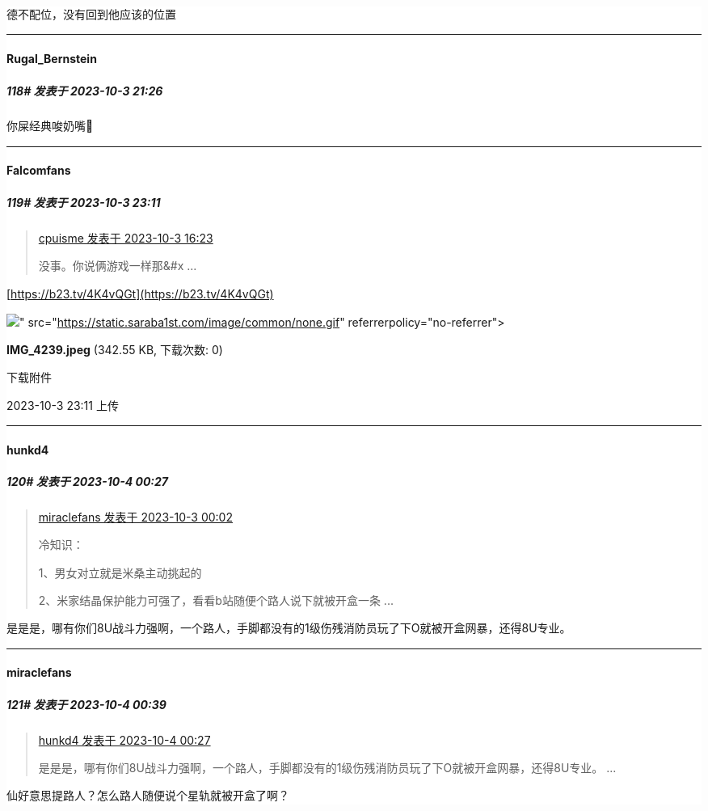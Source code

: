德不配位，没有回到他应该的位置

*****

####  Rugal_Bernstein  
##### 118#       发表于 2023-10-3 21:26

你屎经典唆奶嘴🤣


*****

####  Falcomfans  
##### 119#       发表于 2023-10-3 23:11

<blockquote><a href="httphttps://bbs.saraba1st.com/2b/forum.php?mod=redirect&amp;goto=findpost&amp;pid=62603952&amp;ptid=2155268" target="_blank">cpuisme 发表于 2023-10-3 16:23</a>

没事。你说俩游戏一样那&amp;#x ...</blockquote>

[https://b23.tv/4K4vQGt](https://b23.tv/4K4vQGt)

<img src="https://img.saraba1st.com/forum/202310/03/231159pzncw1eoo1yjo1eu.jpeg" referrerpolicy="no-referrer">" src="https://static.saraba1st.com/image/common/none.gif" referrerpolicy="no-referrer">

<strong>IMG_4239.jpeg</strong> (342.55 KB, 下载次数: 0)

下载附件

2023-10-3 23:11 上传


*****

####  hunkd4  
##### 120#       发表于 2023-10-4 00:27

<blockquote><a href="httphttps://bbs.saraba1st.com/2b/forum.php?mod=redirect&amp;goto=findpost&amp;pid=62599493&amp;ptid=2155268" target="_blank">miraclefans 发表于 2023-10-3 00:02</a>

冷知识：

1、男女对立就是米桑主动挑起的

2、米家结晶保护能力可强了，看看b站随便个路人说下就被开盒一条 ...</blockquote>
是是是，哪有你们8U战斗力强啊，一个路人，手脚都没有的1级伤残消防员玩了下O就被开盒网暴，还得8U专业。


*****

####  miraclefans  
##### 121#       发表于 2023-10-4 00:39

<blockquote><a href="httphttps://bbs.saraba1st.com/2b/forum.php?mod=redirect&amp;goto=findpost&amp;pid=62608566&amp;ptid=2155268" target="_blank">hunkd4 发表于 2023-10-4 00:27</a>

是是是，哪有你们8U战斗力强啊，一个路人，手脚都没有的1级伤残消防员玩了下O就被开盒网暴，还得8U专业。 ...</blockquote>
仙好意思提路人？怎么路人随便说个星轨就被开盒了啊？


